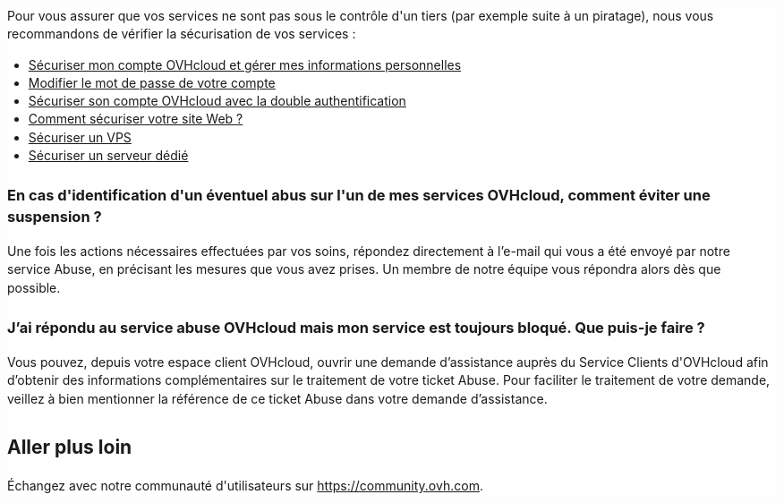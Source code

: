 Pour vous assurer que vos services ne sont pas sous le contrôle d'un tiers (par exemple suite à un piratage), nous vous recommandons de vérifier la sécurisation de vos services :

- [Sécuriser mon compte OVHcloud et gérer mes informations personnelles](/pages/account_and_service_management/account_information/all_about_username)
- [Modifier le mot de passe de votre compte](/pages/account_and_service_management/account_information/manage-ovh-password)
- [Sécuriser son compte OVHcloud avec la double authentification](/pages/account_and_service_management/account_information/secure-ovhcloud-account-with-2fa)
- [Comment sécuriser votre site Web ?](/pages/web_cloud/web_hosting/secure_your_website)
- [Sécuriser un VPS](/pages/bare_metal_cloud/virtual_private_servers/secure_your_vps)
- [Sécuriser un serveur dédié](/pages/bare_metal_cloud/dedicated_servers/securing-a-dedicated-server)

### En cas d'identification d'un éventuel abus sur l'un de mes services OVHcloud, comment éviter une suspension ?

Une fois les actions nécessaires effectuées par vos soins, répondez directement à l’e-mail qui vous a été envoyé par notre service Abuse, en précisant les mesures que vous avez prises.
Un membre de notre équipe vous répondra alors dès que possible.

### J’ai répondu au service abuse OVHcloud mais mon service est toujours bloqué. Que puis-je faire ?

Vous pouvez, depuis votre espace client OVHcloud, ouvrir une demande d’assistance auprès du Service Clients d'OVHcloud afin d’obtenir des informations complémentaires sur le traitement de votre ticket Abuse. Pour faciliter le traitement de votre demande, veillez à bien mentionner la référence de ce ticket Abuse dans votre demande d’assistance.

## Aller plus loin

Échangez avec notre communauté d'utilisateurs sur <https://community.ovh.com>.

